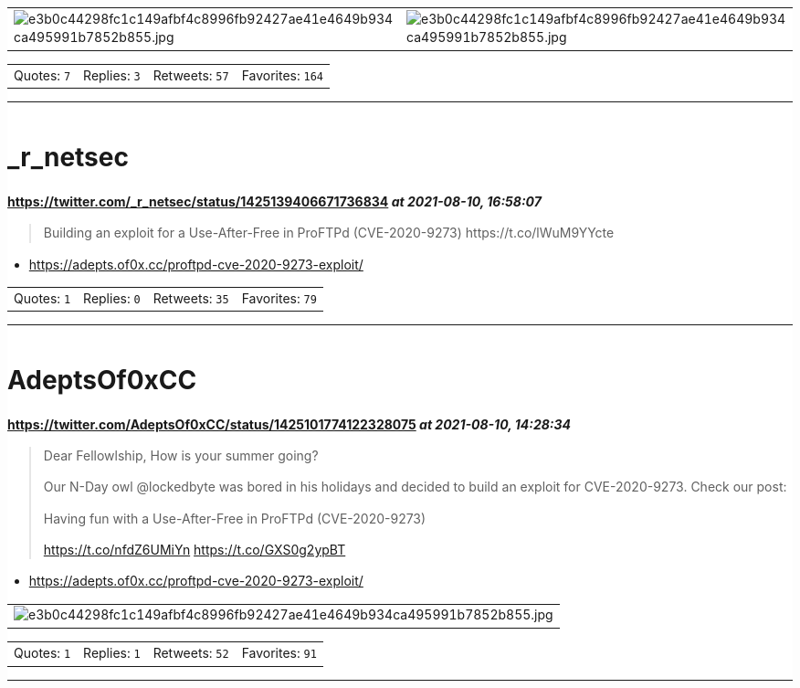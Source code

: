 <table><tr>
<td><img src="pictures/e3b0c44298fc1c149afbf4c8996fb92427ae41e4649b934ca495991b7852b855.jpg" alt="e3b0c44298fc1c149afbf4c8996fb92427ae41e4649b934ca495991b7852b855.jpg"></td>
<td><img src="pictures/e3b0c44298fc1c149afbf4c8996fb92427ae41e4649b934ca495991b7852b855.jpg" alt="e3b0c44298fc1c149afbf4c8996fb92427ae41e4649b934ca495991b7852b855.jpg"></td>
</table></tr>
<table><tr>
<td>Quotes: <code>7</code></td>
<td>Replies: <code>3</code></td>
<td>Retweets: <code>57</code></td>
<td>Favorites: <code>164</code></td>
</tr></table>

---

# _r_netsec
**https://twitter.com/_r_netsec/status/1425139406671736834 _at 2021-08-10, 16:58:07_**
<blockquote>
Building an exploit for a Use-After-Free in ProFTPd (CVE-2020-9273) https://t.co/lWuM9YYcte
</blockquote>

* https://adepts.of0x.cc/proftpd-cve-2020-9273-exploit/

<table><tr>
<td>Quotes: <code>1</code></td>
<td>Replies: <code>0</code></td>
<td>Retweets: <code>35</code></td>
<td>Favorites: <code>79</code></td>
</tr></table>

---

# AdeptsOf0xCC
**https://twitter.com/AdeptsOf0xCC/status/1425101774122328075 _at 2021-08-10, 14:28:34_**
<blockquote>
Dear Fellowlship, How is your summer going?  

Our N-Day owl @lockedbyte was bored in his holidays and decided to build an exploit for CVE-2020-9273.  Check our post:

Having fun with a Use-After-Free in ProFTPd (CVE-2020-9273)

https://t.co/nfdZ6UMiYn https://t.co/GXS0g2ypBT
</blockquote>

* https://adepts.of0x.cc/proftpd-cve-2020-9273-exploit/

<table><tr>
<td><img src="pictures/e3b0c44298fc1c149afbf4c8996fb92427ae41e4649b934ca495991b7852b855.jpg" alt="e3b0c44298fc1c149afbf4c8996fb92427ae41e4649b934ca495991b7852b855.jpg"></td>
</table></tr>
<table><tr>
<td>Quotes: <code>1</code></td>
<td>Replies: <code>1</code></td>
<td>Retweets: <code>52</code></td>
<td>Favorites: <code>91</code></td>
</tr></table>

---